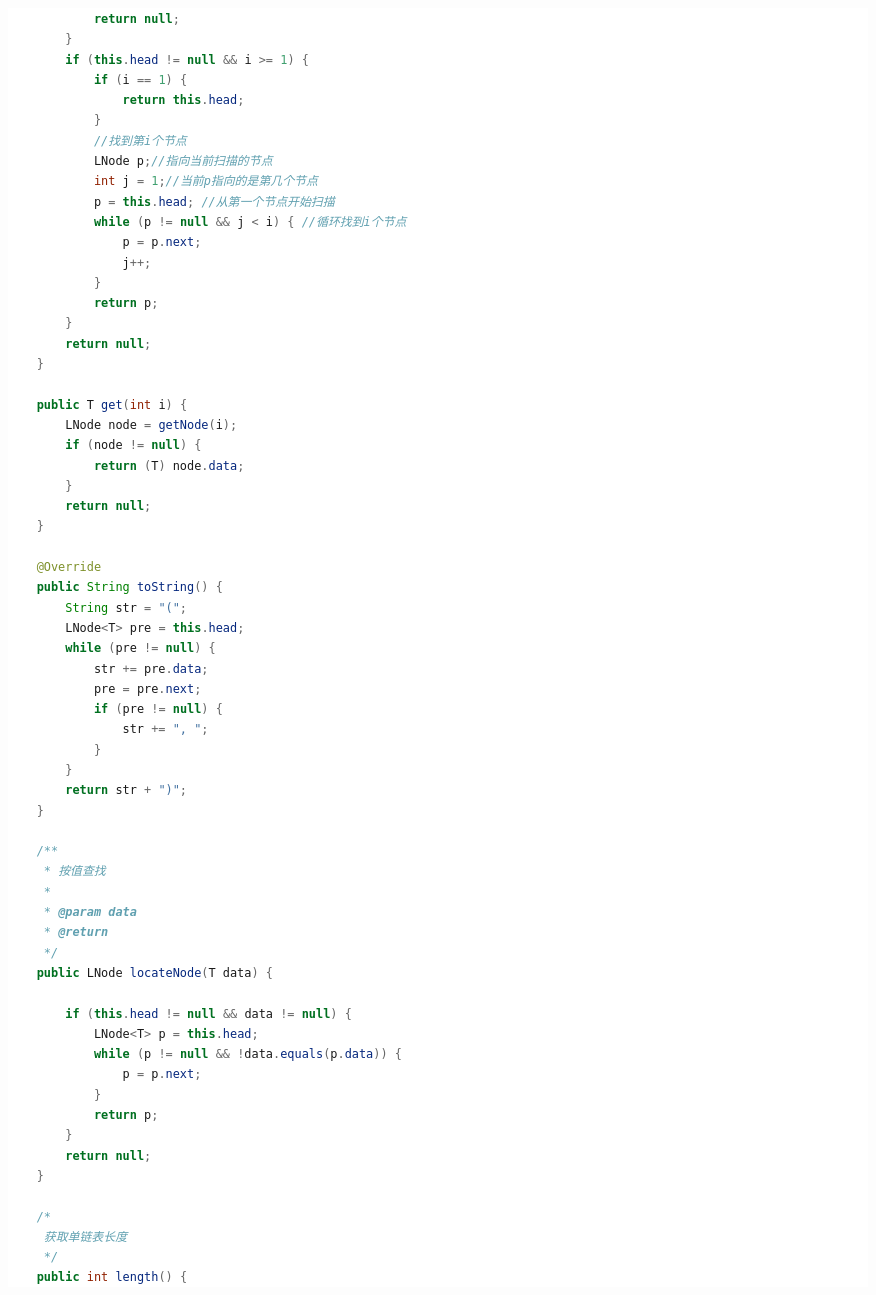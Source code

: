 ```java
            return null;
        }
        if (this.head != null && i >= 1) {
            if (i == 1) {
                return this.head;
            }
            //找到第i个节点
            LNode p;//指向当前扫描的节点
            int j = 1;//当前p指向的是第几个节点
            p = this.head; //从第一个节点开始扫描
            while (p != null && j < i) { //循环找到i个节点
                p = p.next;
                j++;
            }
            return p;
        }
        return null;
    }

    public T get(int i) {
        LNode node = getNode(i);
        if (node != null) {
            return (T) node.data;
        }
        return null;
    }

    @Override
    public String toString() {
        String str = "(";
        LNode<T> pre = this.head;
        while (pre != null) {
            str += pre.data;
            pre = pre.next;
            if (pre != null) {
                str += ", ";
            }
        }
        return str + ")";
    }

    /**
     * 按值查找
     *
     * @param data
     * @return
     */
    public LNode locateNode(T data) {

        if (this.head != null && data != null) {
            LNode<T> p = this.head;
            while (p != null && !data.equals(p.data)) {
                p = p.next;
            }
            return p;
        }
        return null;
    }

    /*
     获取单链表长度
     */
    public int length() {
```